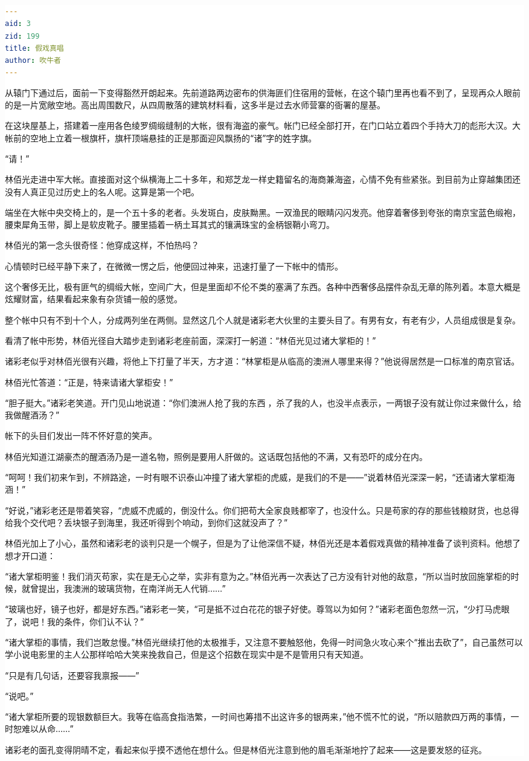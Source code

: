```yaml
---
aid: 3
zid: 199
title: 假戏真唱
author: 吹牛者
---
```


从辕门下通过后，面前一下变得豁然开朗起来。先前道路两边密布的供海匪们住宿用的营帐，在这个辕门里再也看不到了，呈现再众人眼前的是一片宽敞空地。高出周围数尺，从四周散落的建筑材料看，这多半是过去水师营寨的衙署的屋基。

在这块屋基上，搭建着一座用各色绫罗绸缎缝制的大帐，很有海盗的豪气。帐门已经全部打开，在门口站立着四个手持大刀的彪形大汉。大帐前的空地上立着一根旗杆，旗杆顶端悬挂的正是那面迎风飘扬的“诸”字的姓字旗。

“请！”

林佰光走进中军大帐。直接面对这个纵横海上二十多年，和郑芝龙一样史籍留名的海商兼海盗，心情不免有些紧张。到目前为止穿越集团还没有人真正见过历史上的名人呢。这算是第一个吧。

端坐在大帐中央交椅上的，是一个五十多的老者。头发斑白，皮肤黝黑。一双渔民的眼睛闪闪发亮。他穿着奢侈到夸张的南京宝蓝色缎袍，腰束犀角玉带，脚上是软皮靴子。腰里插着一柄土耳其式的镶满珠宝的金柄银鞘小弯刀。

林佰光的第一念头很奇怪：他穿成这样，不怕热吗？

心情顿时已经平静下来了，在微微一愣之后，他便回过神来，迅速打量了一下帐中的情形。

这个奢侈无比，极有匪气的绸缎大帐，空间广大，但是里面却不伦不类的塞满了东西。各种中西奢侈品摆件杂乱无章的陈列着。本意大概是炫耀财富，结果看起来象有杂货铺一般的感觉。

整个帐中只有不到十个人，分成两列坐在两侧。显然这几个人就是诸彩老大伙里的主要头目了。有男有女，有老有少，人员组成很是复杂。

看清了帐中形势，林佰光径自大踏步走到诸彩老座前面，深深打一躬道：“林佰光见过诸大掌柜的！”

诸彩老似乎对林佰光很有兴趣，将他上下打量了半天，方才道：“林掌柜是从临高的澳洲人哪里来得？”他说得居然是一口标准的南京官话。

林佰光忙答道：“正是，特来请诸大掌柜安！”

“胆子挺大。”诸彩老笑道。开门见山地说道：“你们澳洲人抢了我的东西
，杀了我的人，也没半点表示，一两银子没有就让你过来做什么，给我做醒酒汤？”

帐下的头目们发出一阵不怀好意的笑声。

林佰光知道江湖豪杰的醒酒汤乃是一道名物，照例是要用人肝做的。这话既包括他的不满，又有恐吓的成分在内。

“呵呵！我们初来乍到，不辨路途，一时有眼不识泰山冲撞了诸大掌柜的虎威，是我们的不是——”说着林佰光深深一躬，“还请诸大掌柜海涵！”

“好说，”诸彩老还是带着笑容，“虎威不虎威的，倒没什么。你们把苟大全家良贱都宰了，也没什么。只是苟家的存的那些钱粮财货，也总得给我个交代吧？丢块银子到海里，我还听得到个响动，到你们这就没声了？”

林佰光加上了小心，虽然和诸彩老的谈判只是一个幌子，但是为了让他深信不疑，林佰光还是本着假戏真做的精神准备了谈判资料。他想了想才开口道：

“诸大掌柜明鉴！我们消灭苟家，实在是无心之举，实非有意为之。”林佰光再一次表达了己方没有针对他的敌意，“所以当时放回施掌柜的时候，就曾提出，我澳洲的玻璃货物，在南洋尚无人代销……”

“玻璃也好，镜子也好，都是好东西。”诸彩老一笑，“可是抵不过白花花的银子好使。尊驾以为如何？”诸彩老面色忽然一沉，“少打马虎眼了，说吧！我的条件，你们认不认？”

“诸大掌柜的事情，我们岂敢怠慢。”林佰光继续打他的太极推手，又注意不要触怒他，免得一时间急火攻心来个“推出去砍了”，自己虽然可以学小说电影里的主人公那样哈哈大笑来挽救自己，但是这个招数在现实中是不是管用只有天知道。

“只是有几句话，还要容我禀报——”

“说吧。”

“诸大掌柜所要的现银数额巨大。我等在临高食指浩繁，一时间也筹措不出这许多的银两来，”他不慌不忙的说，“所以赔款四万两的事情，一时恕难以从命……”

诸彩老的面孔变得阴晴不定，看起来似乎摸不透他在想什么。但是林佰光注意到他的眉毛渐渐地拧了起来——这是要发怒的征兆。
